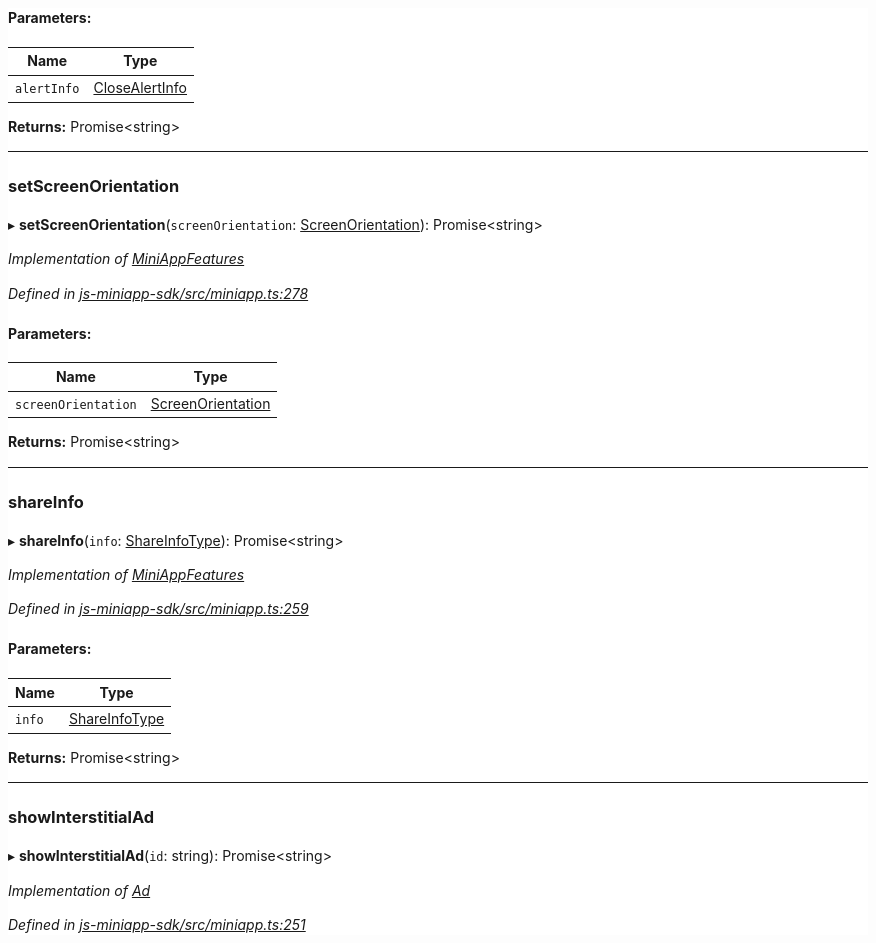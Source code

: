 #### Parameters:

Name | Type |
------ | ------ |
`alertInfo` | [CloseAlertInfo](../interfaces/closealertinfo.md) |

**Returns:** Promise\<string>

___

### setScreenOrientation

▸ **setScreenOrientation**(`screenOrientation`: [ScreenOrientation](../enums/screenorientation.md)): Promise\<string>

*Implementation of [MiniAppFeatures](../interfaces/miniappfeatures.md)*

*Defined in [js-miniapp-sdk/src/miniapp.ts:278](https://github.com/rakutentech/js-miniapp/blob/b0ef4a6/js-miniapp-sdk/src/miniapp.ts#L278)*

#### Parameters:

Name | Type |
------ | ------ |
`screenOrientation` | [ScreenOrientation](../enums/screenorientation.md) |

**Returns:** Promise\<string>

___

### shareInfo

▸ **shareInfo**(`info`: [ShareInfoType](../interfaces/shareinfotype.md)): Promise\<string>

*Implementation of [MiniAppFeatures](../interfaces/miniappfeatures.md)*

*Defined in [js-miniapp-sdk/src/miniapp.ts:259](https://github.com/rakutentech/js-miniapp/blob/b0ef4a6/js-miniapp-sdk/src/miniapp.ts#L259)*

#### Parameters:

Name | Type |
------ | ------ |
`info` | [ShareInfoType](../interfaces/shareinfotype.md) |

**Returns:** Promise\<string>

___

### showInterstitialAd

▸ **showInterstitialAd**(`id`: string): Promise\<string>

*Implementation of [Ad](../interfaces/ad.md)*

*Defined in [js-miniapp-sdk/src/miniapp.ts:251](https://github.com/rakutentech/js-miniapp/blob/b0ef4a6/js-miniapp-sdk/src/miniapp.ts#L251)*
